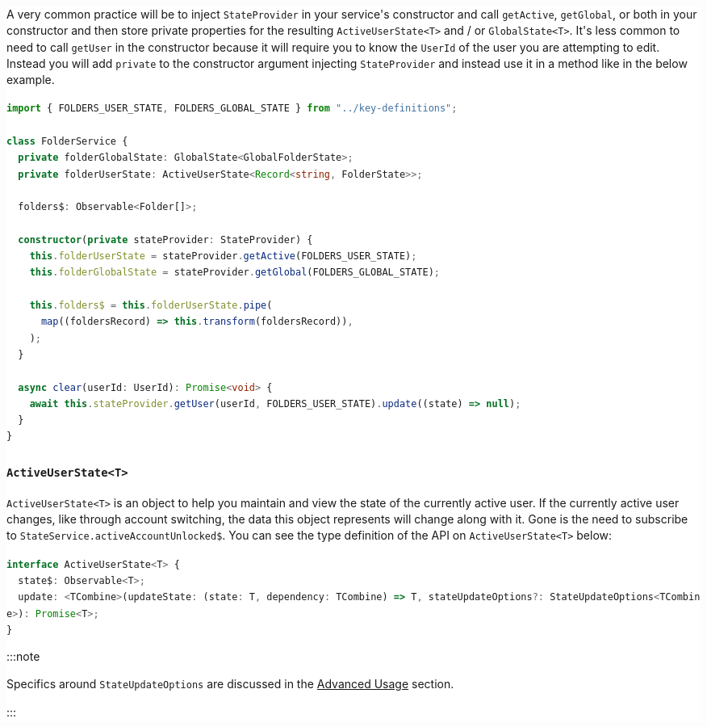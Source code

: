 A very common practice will be to inject `StateProvider` in your service's constructor and call
`getActive`, `getGlobal`, or both in your constructor and then store private properties for the
resulting `ActiveUserState<T>` and / or `GlobalState<T>`. It's less common to need to call `getUser`
in the constructor because it will require you to know the `UserId` of the user you are attempting
to edit. Instead you will add `private` to the constructor argument injecting `StateProvider` and
instead use it in a method like in the below example.

```typescript
import { FOLDERS_USER_STATE, FOLDERS_GLOBAL_STATE } from "../key-definitions";

class FolderService {
  private folderGlobalState: GlobalState<GlobalFolderState>;
  private folderUserState: ActiveUserState<Record<string, FolderState>>;

  folders$: Observable<Folder[]>;

  constructor(private stateProvider: StateProvider) {
    this.folderUserState = stateProvider.getActive(FOLDERS_USER_STATE);
    this.folderGlobalState = stateProvider.getGlobal(FOLDERS_GLOBAL_STATE);

    this.folders$ = this.folderUserState.pipe(
      map((foldersRecord) => this.transform(foldersRecord)),
    );
  }

  async clear(userId: UserId): Promise<void> {
    await this.stateProvider.getUser(userId, FOLDERS_USER_STATE).update((state) => null);
  }
}
```

### `ActiveUserState<T>`

`ActiveUserState<T>` is an object to help you maintain and view the state of the currently active
user. If the currently active user changes, like through account switching, the data this object
represents will change along with it. Gone is the need to subscribe to
`StateService.activeAccountUnlocked$`. You can see the type definition of the API on
`ActiveUserState<T>` below:

```typescript
interface ActiveUserState<T> {
  state$: Observable<T>;
  update: <TCombine>(updateState: (state: T, dependency: TCombine) => T, stateUpdateOptions?: StateUpdateOptions<TCombine>): Promise<T>;
}
```

:::note

Specifics around `StateUpdateOptions` are discussed in the [Advanced Usage](#advanced-usage)
section.

:::
